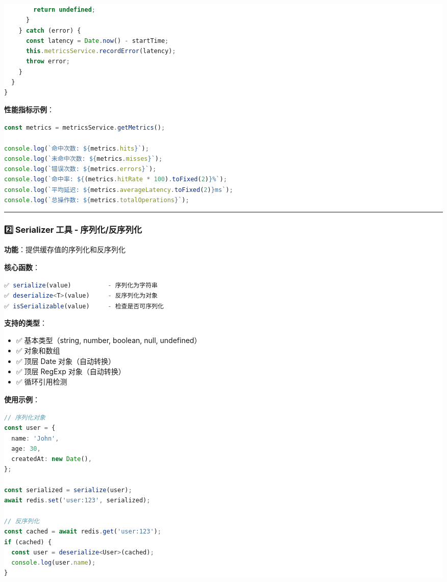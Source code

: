 ```typescript
        return undefined;
      }
    } catch (error) {
      const latency = Date.now() - startTime;
      this.metricsService.recordError(latency);
      throw error;
    }
  }
}
```

**性能指标示例**：

```typescript
const metrics = metricsService.getMetrics();

console.log(`命中次数: ${metrics.hits}`);
console.log(`未命中次数: ${metrics.misses}`);
console.log(`错误次数: ${metrics.errors}`);
console.log(`命中率: ${(metrics.hitRate * 100).toFixed(2)}%`);
console.log(`平均延迟: ${metrics.averageLatency.toFixed(2)}ms`);
console.log(`总操作数: ${metrics.totalOperations}`);
```

---

### 2️⃣ Serializer 工具 - 序列化/反序列化

**功能**：提供缓存值的序列化和反序列化

**核心函数**：

```typescript
✅ serialize(value)          - 序列化为字符串
✅ deserialize<T>(value)     - 反序列化为对象
✅ isSerializable(value)     - 检查是否可序列化
```

**支持的类型**：

- ✅ 基本类型（string, number, boolean, null, undefined）
- ✅ 对象和数组
- ✅ 顶层 Date 对象（自动转换）
- ✅ 顶层 RegExp 对象（自动转换）
- ✅ 循环引用检测

**使用示例**：

```typescript
// 序列化对象
const user = {
  name: 'John',
  age: 30,
  createdAt: new Date(),
};

const serialized = serialize(user);
await redis.set('user:123', serialized);

// 反序列化
const cached = await redis.get('user:123');
if (cached) {
  const user = deserialize<User>(cached);
  console.log(user.name);
}
```
